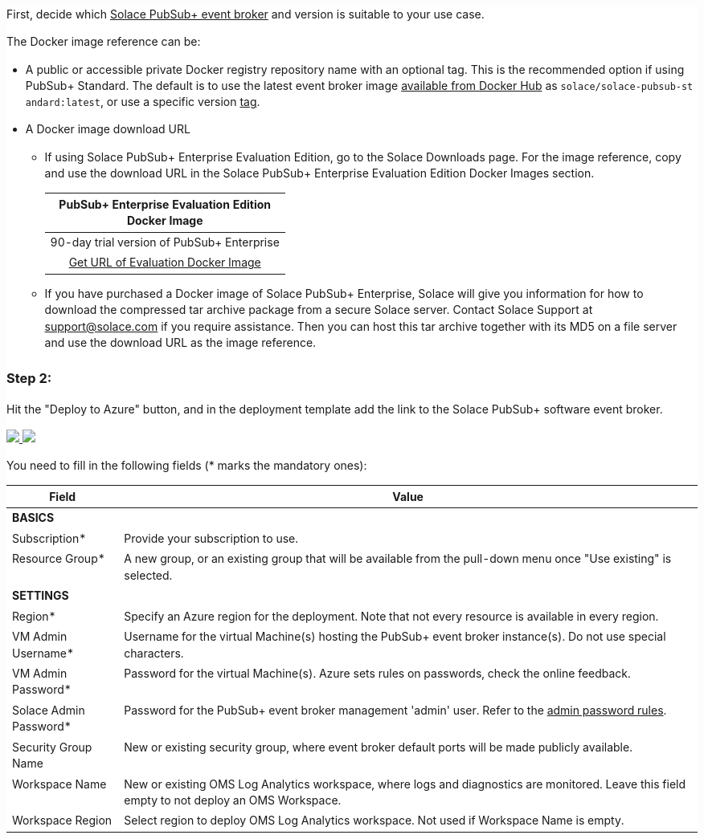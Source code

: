 First, decide which [Solace PubSub+ event broker](//docs.solace.com/Solace-SW-Broker-Set-Up/Setting-Up-SW-Brokers.htm ) and version is suitable to your use case.

The Docker image reference can be:

*	A public or accessible private Docker registry repository name with an optional tag. This is the recommended option if using PubSub+ Standard. The default is to use the latest event broker image [available from Docker Hub](//hub.docker.com/r/solace/solace-pubsub-standard/ ) as `solace/solace-pubsub-standard:latest`, or use a specific version [tag](//hub.docker.com/r/solace/solace-pubsub-standard/tags/ ).

*	A Docker image download URL
     * If using Solace PubSub+ Enterprise Evaluation Edition, go to the Solace Downloads page. For the image reference, copy and use the download URL in the Solace PubSub+ Enterprise Evaluation Edition Docker Images section.

         | PubSub+ Enterprise Evaluation Edition<br/>Docker Image
         | :---: |
         | 90-day trial version of PubSub+ Enterprise |
         | [Get URL of Evaluation Docker Image](http://dev.solace.com/downloads#eval ) |

     * If you have purchased a Docker image of Solace PubSub+ Enterprise, Solace will give you information for how to download the compressed tar archive package from a secure Solace server. Contact Solace Support at support@solace.com if you require assistance. Then you can host this tar archive together with its MD5 on a file server and use the download URL as the image reference.

### Step 2: 

Hit the "Deploy to Azure" button, and in the deployment template add the link to the Solace PubSub+ software event broker. 

<a href="https://portal.azure.com/#create/Microsoft.Template/uri/https%3A%2F%2Fraw.githubusercontent.com%2FJitterbit-EMEA%2Fjb-pubsubplus-azure-quickstart-template%2Fmain%2Fazuredeploy.json.json" target="_blank">
    <img src="http://azuredeploy.net/deploybutton.png"/>
</a>
<a href="http://armviz.io/#/?load=https%3A%2F%2Fraw.githubusercontent.com%2FJitterbit-EMEA%2Fjb-pubsubplus-azure-quickstart-template%2Fmain%2Fazuredeploy.json" target="_blank">
    <img src="http://armviz.io/visualizebutton.png"/>
</a>

You need to fill in the following fields (* marks the mandatory ones):

| Field                      | Value                                                                          |
|----------------------------|--------------------------------------------------------------------------------|
| **BASICS**                 |  |
| Subscription*              | Provide your subscription to use. |
| Resource Group*            | A new group, or an existing group that will be available from the pull-down menu once "Use existing" is selected. |
| **SETTINGS**               |  |
| Region*                  | Specify an Azure region for the deployment. Note that not every resource is available in every region. |
| VM Admin Username*         | Username for the virtual Machine(s) hosting the PubSub+ event broker instance(s). Do not use special characters. |
| VM Admin Password*         | Password for the virtual Machine(s). Azure sets rules on passwords, check the online feedback. |
| Solace Admin Password*     | Password for the PubSub+ event broker management 'admin' user. Refer to the [admin password rules]( //docs.solace.com/Configuring-and-Managing/Configuring-Internal-CLI-User-Accounts.htm#Changing-CLI-User-Passwords). |
| Security Group Name        | New or existing security group, where event broker default ports will be made publicly available. |
| Workspace Name             | New or existing OMS Log Analytics workspace, where logs and diagnostics are monitored. Leave this field empty to not deploy an OMS Workspace. |
| Workspace Region           | Select region to deploy OMS Log Analytics workspace. Not used if Workspace Name is empty. |
